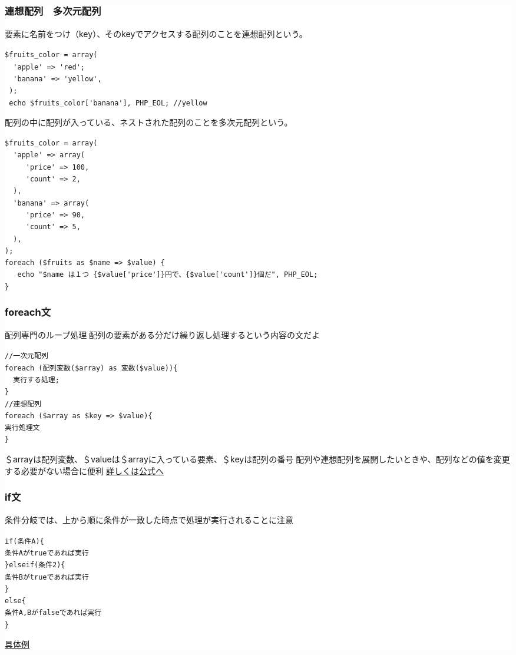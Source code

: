 ### 連想配列　多次元配列
要素に名前をつけ（key）、そのkeyでアクセスする配列のことを連想配列という。
```php:連想配列
$fruits_color = array(
  'apple' => 'red';
  'banana' => 'yellow',
 );
 echo $fruits_color['banana'], PHP_EOL; //yellow
 ```
 配列の中に配列が入っている、ネストされた配列のことを多次元配列という。
 ```php:多次元配列
 $fruits_color = array(
   'apple' => array(
      'price' => 100,
      'count' => 2,
   ),
   'banana' => array(
      'price' => 90,
      'count' => 5,
   ),
);
foreach ($fruits as $name => $value) {
    echo "$name は１つ {$value['price']}円で、{$value['count']}個だ", PHP_EOL;
}
```

### foreach文
配列専門のループ処理
配列の要素がある分だけ繰り返し処理するという内容の文だよ
```php:
//一次元配列
foreach (配列変数($array) as 変数($value)){
  実行する処理;
}
//連想配列
foreach ($array as $key => $value){
実行処理文
}
```
＄arrayは配列変数、＄valueは＄arrayに入っている要素、＄keyは配列の番号
配列や連想配列を展開したいときや、配列などの値を変更する必要がない場合に便利
[詳しくは公式へ](https://www.php.net/manual/ja/control-structures.foreach.php)
### if文 
条件分岐では、上から順に条件が一致した時点で処理が実行されることに注意
```php:
if(条件A){
条件Aがtrueであれば実行
}elseif(条件2){
条件Bがtrueであれば実行
}
else{
条件A,Bがfalseであれば実行
}
```
[具体例](https://techacademy.jp/magazine/4789)
